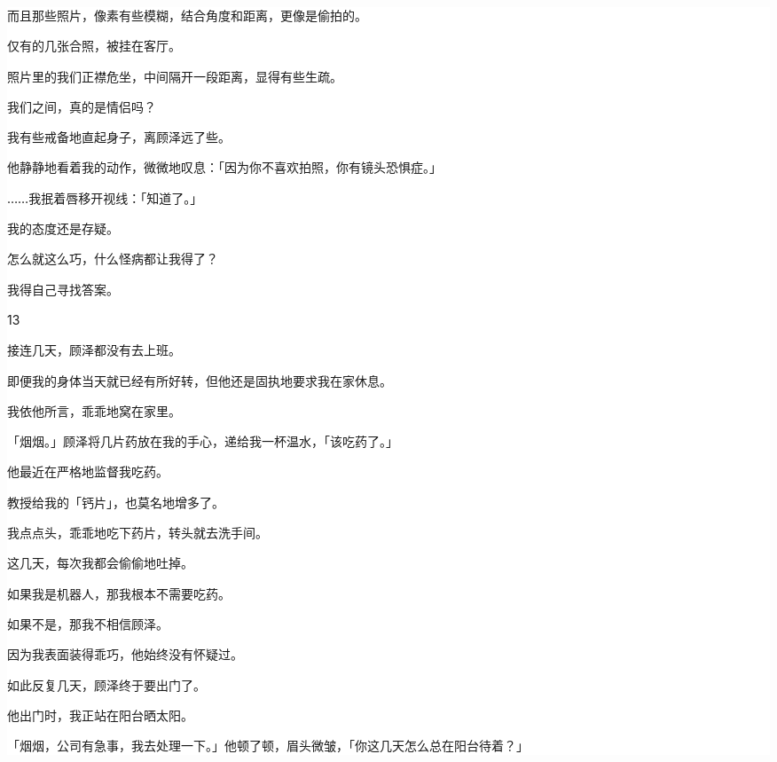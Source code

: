 而且那些照片，像素有些模糊，结合角度和距离，更像是偷拍的。


仅有的几张合照，被挂在客厅。


照片里的我们正襟危坐，中间隔开一段距离，显得有些生疏。


我们之间，真的是情侣吗？


我有些戒备地直起身子，离顾泽远了些。


他静静地看着我的动作，微微地叹息：「因为你不喜欢拍照，你有镜头恐惧症。」


……我抿着唇移开视线：「知道了。」


我的态度还是存疑。


怎么就这么巧，什么怪病都让我得了？


我得自己寻找答案。


13


接连几天，顾泽都没有去上班。


即便我的身体当天就已经有所好转，但他还是固执地要求我在家休息。


我依他所言，乖乖地窝在家里。


「烟烟。」顾泽将几片药放在我的手心，递给我一杯温水，「该吃药了。」


他最近在严格地监督我吃药。


教授给我的「钙片」，也莫名地增多了。


我点点头，乖乖地吃下药片，转头就去洗手间。


这几天，每次我都会偷偷地吐掉。


如果我是机器人，那我根本不需要吃药。


如果不是，那我不相信顾泽。


因为我表面装得乖巧，他始终没有怀疑过。


如此反复几天，顾泽终于要出门了。


他出门时，我正站在阳台晒太阳。


「烟烟，公司有急事，我去处理一下。」他顿了顿，眉头微皱，「你这几天怎么总在阳台待着？」
